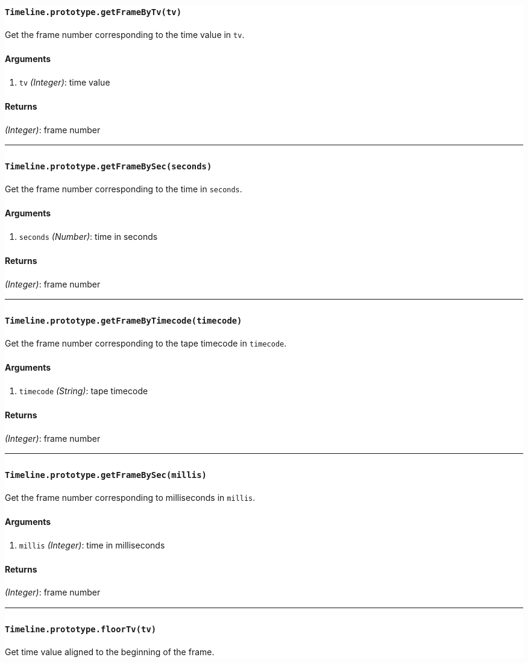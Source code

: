 
### <a id="Timeline_getFrameByTv"></a>`Timeline.prototype.getFrameByTv(tv)`
Get the frame number corresponding to the time value in `tv`.

#### Arguments
1. `tv` *(Integer)*: time value

#### Returns
*(Integer)*: frame number

---

### <a id="Timeline_getFrameBySec"></a>`Timeline.prototype.getFrameBySec(seconds)`
Get the frame number corresponding to the time in `seconds`.

#### Arguments
1. `seconds` *(Number)*: time in seconds

#### Returns
*(Integer)*: frame number

---

### <a id="Timeline_getFrameByTimecode"></a>`Timeline.prototype.getFrameByTimecode(timecode)`
Get the frame number corresponding to the tape timecode in `timecode`.

#### Arguments
1. `timecode` *(String)*: tape timecode

#### Returns
*(Integer)*: frame number

---

### <a id="Timeline_getFrameBySec"></a>`Timeline.prototype.getFrameBySec(millis)`
Get the frame number corresponding to milliseconds in `millis`.

#### Arguments
1. `millis` *(Integer)*: time in milliseconds

#### Returns
*(Integer)*: frame number

---

### <a id="Timeline_floorTv"></a>`Timeline.prototype.floorTv(tv)`
Get time value aligned to the beginning of the frame.
